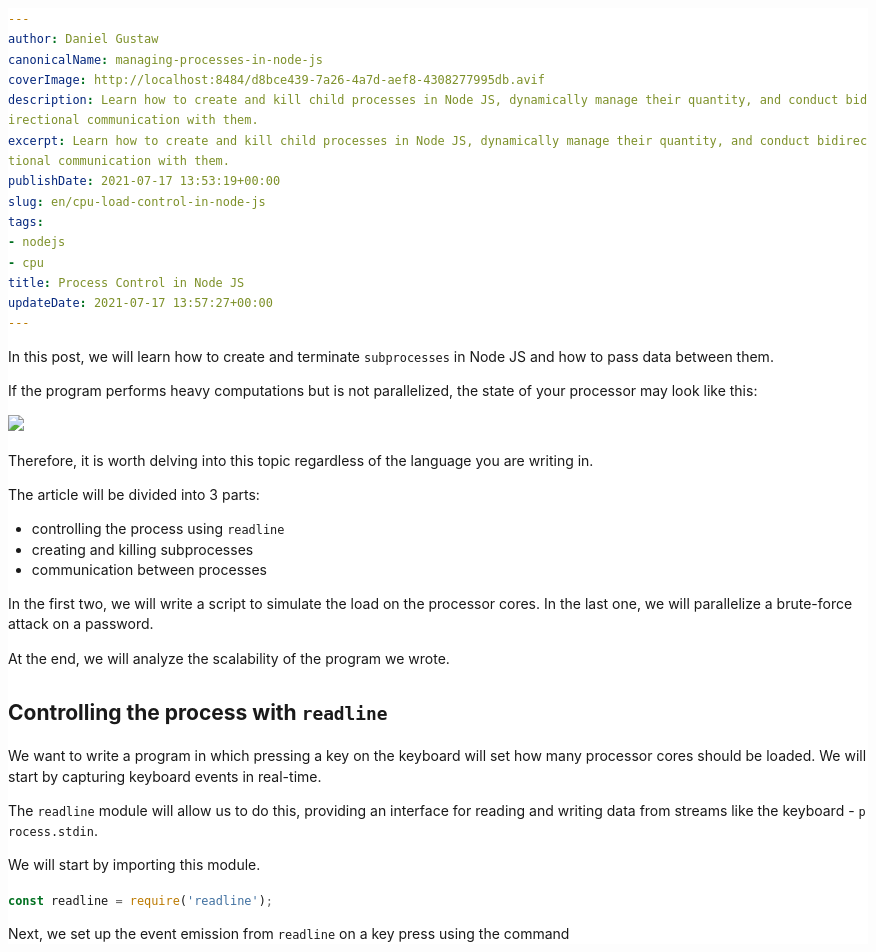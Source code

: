 ```yaml
---
author: Daniel Gustaw
canonicalName: managing-processes-in-node-js
coverImage: http://localhost:8484/d8bce439-7a26-4a7d-aef8-4308277995db.avif
description: Learn how to create and kill child processes in Node JS, dynamically manage their quantity, and conduct bidirectional communication with them.
excerpt: Learn how to create and kill child processes in Node JS, dynamically manage their quantity, and conduct bidirectional communication with them.
publishDate: 2021-07-17 13:53:19+00:00
slug: en/cpu-load-control-in-node-js
tags:
- nodejs
- cpu
title: Process Control in Node JS
updateDate: 2021-07-17 13:57:27+00:00
---
```


In this post, we will learn how to create and terminate `subprocesses` in Node JS and how to pass data between them.

If the program performs heavy computations but is not parallelized, the state of your processor may look like this:

![](http://localhost:8484/3b1ed569-b0e0-490f-81a6-df3454db4788.avif)

Therefore, it is worth delving into this topic regardless of the language you are writing in.

The article will be divided into 3 parts:

* controlling the process using `readline`
* creating and killing subprocesses
* communication between processes

In the first two, we will write a script to simulate the load on the processor cores. In the last one, we will parallelize a brute-force attack on a password.

At the end, we will analyze the scalability of the program we wrote.

## Controlling the process with `readline`

We want to write a program in which pressing a key on the keyboard will set how many processor cores should be loaded. We will start by capturing keyboard events in real-time.

The `readline` module will allow us to do this, providing an interface for reading and writing data from streams like the keyboard - `process.stdin`.

We will start by importing this module.

```javascript
const readline = require('readline');
```

Next, we set up the event emission from `readline` on a key press using the command
